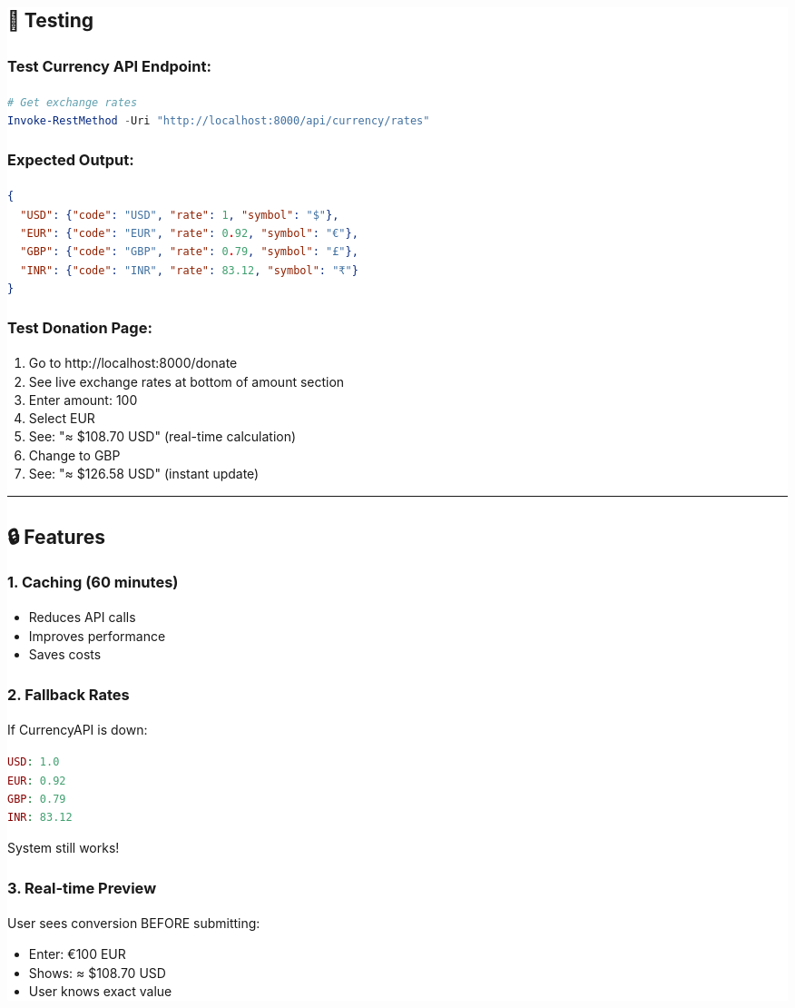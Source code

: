 
## 🧪 Testing

### Test Currency API Endpoint:
```powershell
# Get exchange rates
Invoke-RestMethod -Uri "http://localhost:8000/api/currency/rates"
```

### Expected Output:
```json
{
  "USD": {"code": "USD", "rate": 1, "symbol": "$"},
  "EUR": {"code": "EUR", "rate": 0.92, "symbol": "€"},
  "GBP": {"code": "GBP", "rate": 0.79, "symbol": "£"},
  "INR": {"code": "INR", "rate": 83.12, "symbol": "₹"}
}
```

### Test Donation Page:
1. Go to http://localhost:8000/donate
2. See live exchange rates at bottom of amount section
3. Enter amount: 100
4. Select EUR
5. See: "≈ $108.70 USD" (real-time calculation)
6. Change to GBP
7. See: "≈ $126.58 USD" (instant update)

---

## 🔒 Features

### 1. Caching (60 minutes)
- Reduces API calls
- Improves performance
- Saves costs

### 2. Fallback Rates
If CurrencyAPI is down:
```php
USD: 1.0
EUR: 0.92
GBP: 0.79
INR: 83.12
```
System still works!

### 3. Real-time Preview
User sees conversion BEFORE submitting:
- Enter: €100 EUR
- Shows: ≈ $108.70 USD
- User knows exact value
